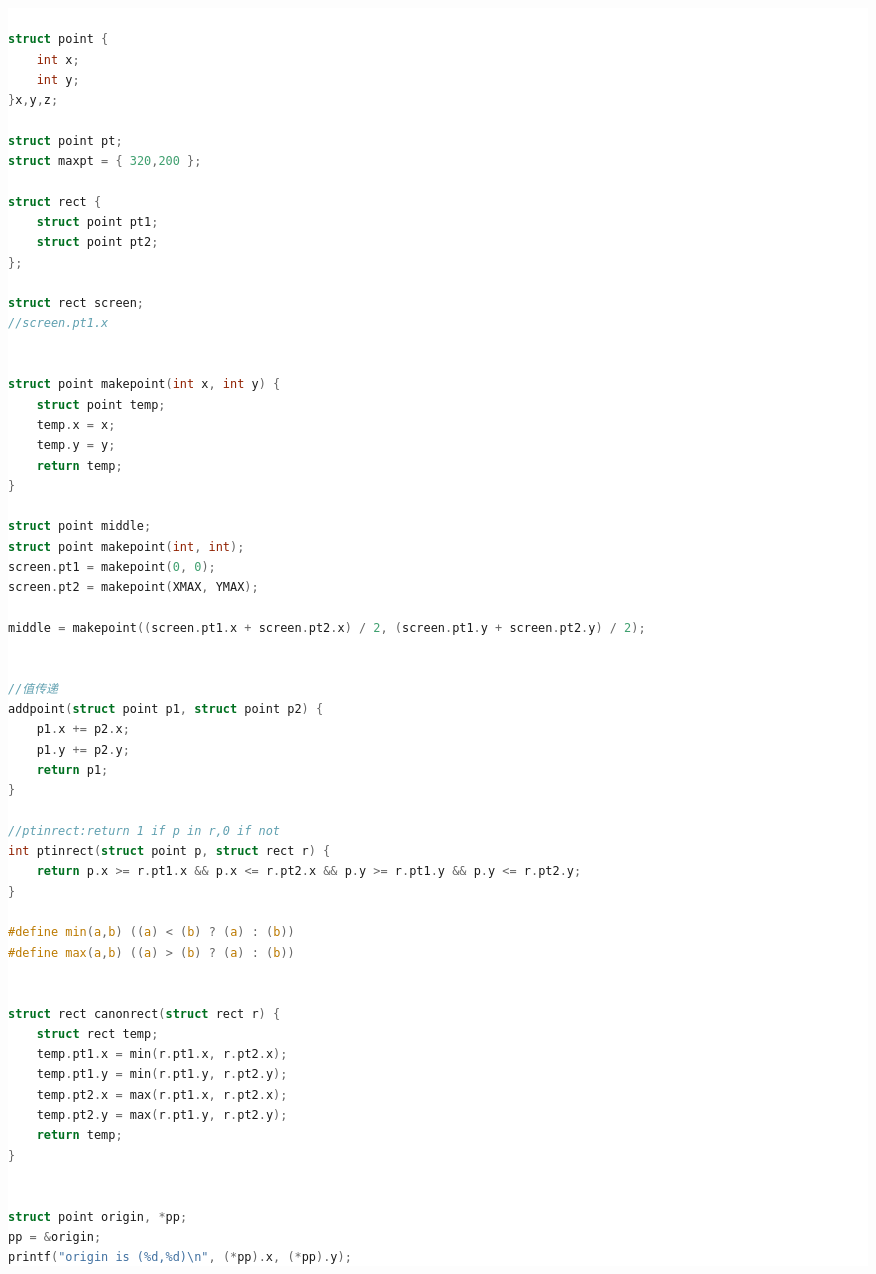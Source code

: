
```c

struct point {
	int x;
	int y;
}x,y,z;

struct point pt;
struct maxpt = { 320,200 };

struct rect {
	struct point pt1;
	struct point pt2;
};

struct rect screen;
//screen.pt1.x


struct point makepoint(int x, int y) {
	struct point temp;
	temp.x = x;
	temp.y = y;
	return temp;
}

struct point middle;
struct point makepoint(int, int);
screen.pt1 = makepoint(0, 0);
screen.pt2 = makepoint(XMAX, YMAX);

middle = makepoint((screen.pt1.x + screen.pt2.x) / 2, (screen.pt1.y + screen.pt2.y) / 2);


//值传递
addpoint(struct point p1, struct point p2) {
	p1.x += p2.x;
	p1.y += p2.y;
	return p1;
}

//ptinrect:return 1 if p in r,0 if not
int ptinrect(struct point p, struct rect r) {
	return p.x >= r.pt1.x && p.x <= r.pt2.x && p.y >= r.pt1.y && p.y <= r.pt2.y;
}

#define min(a,b) ((a) < (b) ? (a) : (b))
#define max(a,b) ((a) > (b) ? (a) : (b))


struct rect canonrect(struct rect r) {
	struct rect temp;
	temp.pt1.x = min(r.pt1.x, r.pt2.x);
	temp.pt1.y = min(r.pt1.y, r.pt2.y);
	temp.pt2.x = max(r.pt1.x, r.pt2.x);
	temp.pt2.y = max(r.pt1.y, r.pt2.y);
	return temp;
}


struct point origin, *pp;
pp = &origin;
printf("origin is (%d,%d)\n", (*pp).x, (*pp).y);
```